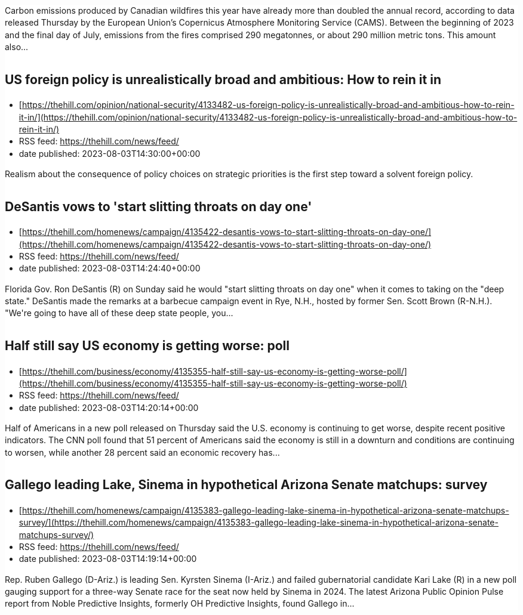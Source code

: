 Carbon emissions produced by Canadian wildfires this year have already more than doubled the annual record, according to data released Thursday by the European Union’s Copernicus Atmosphere Monitoring Service (CAMS). Between the beginning of 2023 and the final day of July, emissions from the fires comprised 290 megatonnes, or about 290 million metric tons. This amount also...

## US foreign policy is unrealistically broad and ambitious: How to rein it in
 - [https://thehill.com/opinion/national-security/4133482-us-foreign-policy-is-unrealistically-broad-and-ambitious-how-to-rein-it-in/](https://thehill.com/opinion/national-security/4133482-us-foreign-policy-is-unrealistically-broad-and-ambitious-how-to-rein-it-in/)
 - RSS feed: https://thehill.com/news/feed/
 - date published: 2023-08-03T14:30:00+00:00

Realism about the consequence of policy choices on strategic priorities is the first step toward a solvent foreign policy.

## DeSantis vows to 'start slitting throats on day one'
 - [https://thehill.com/homenews/campaign/4135422-desantis-vows-to-start-slitting-throats-on-day-one/](https://thehill.com/homenews/campaign/4135422-desantis-vows-to-start-slitting-throats-on-day-one/)
 - RSS feed: https://thehill.com/news/feed/
 - date published: 2023-08-03T14:24:40+00:00

Florida Gov. Ron DeSantis (R) on Sunday said he would "start slitting throats on day one" when it comes to taking on the "deep state." DeSantis made the remarks at a barbecue campaign event in Rye, N.H., hosted by former Sen. Scott Brown (R-N.H.). "We're going to have all of these deep state people, you...

## Half still say US economy is getting worse: poll
 - [https://thehill.com/business/economy/4135355-half-still-say-us-economy-is-getting-worse-poll/](https://thehill.com/business/economy/4135355-half-still-say-us-economy-is-getting-worse-poll/)
 - RSS feed: https://thehill.com/news/feed/
 - date published: 2023-08-03T14:20:14+00:00

Half of Americans in a new poll released on Thursday said the U.S. economy is continuing to get worse, despite recent positive indicators. The CNN poll found that 51 percent of Americans said the economy is still in a downturn and conditions are continuing to worsen, while another 28 percent said an economic recovery has...

## Gallego leading Lake, Sinema in hypothetical Arizona Senate matchups: survey
 - [https://thehill.com/homenews/campaign/4135383-gallego-leading-lake-sinema-in-hypothetical-arizona-senate-matchups-survey/](https://thehill.com/homenews/campaign/4135383-gallego-leading-lake-sinema-in-hypothetical-arizona-senate-matchups-survey/)
 - RSS feed: https://thehill.com/news/feed/
 - date published: 2023-08-03T14:19:14+00:00

Rep. Ruben Gallego (D-Ariz.) is leading Sen. Kyrsten Sinema (I-Ariz.) and failed gubernatorial candidate Kari Lake (R) in a new poll gauging support for a three-way Senate race for the seat now held by Sinema in 2024. The latest Arizona Public Opinion Pulse report from Noble Predictive Insights, formerly OH Predictive Insights, found Gallego in...
